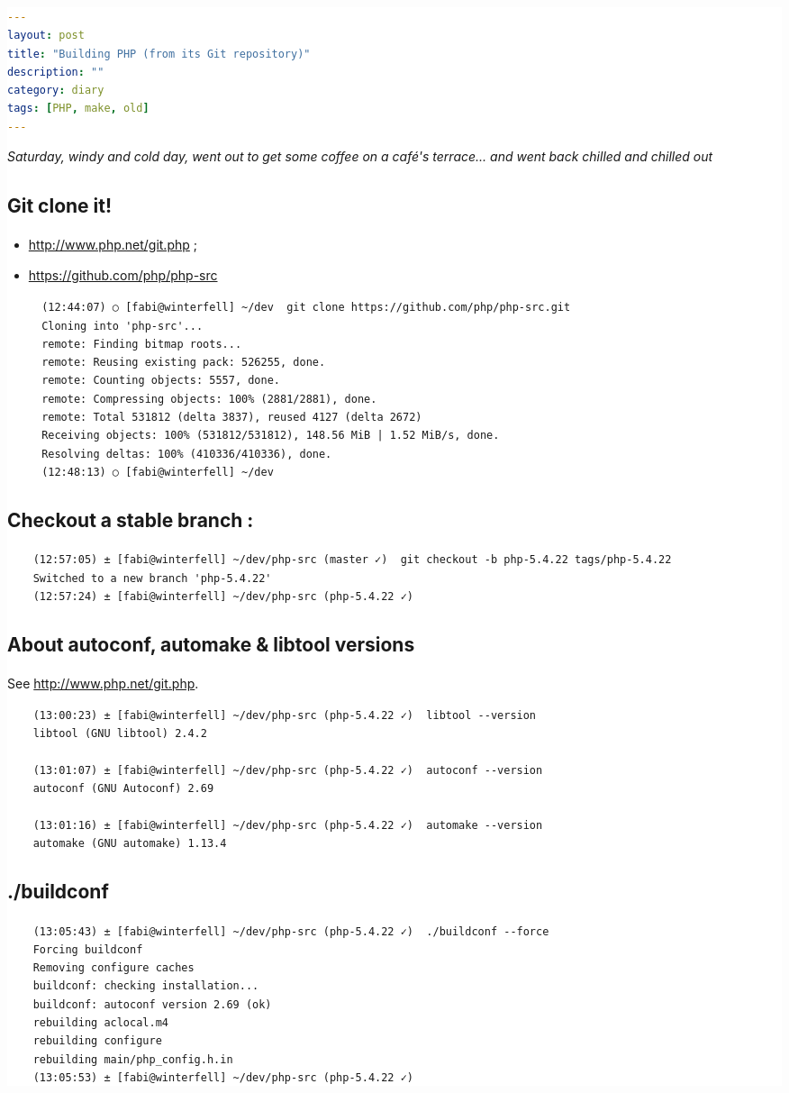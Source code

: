 ```yaml
---
layout: post
title: "Building PHP (from its Git repository)"
description: ""
category: diary
tags: [PHP, make, old]
---
```


_Saturday, windy and cold day, went out to get some coffee on a café's terrace... and went back chilled and chilled out_


## Git clone it!

* <http://www.php.net/git.php> ;
* https://github.com/php/php-src

        (12:44:07) ○ [fabi@winterfell] ~/dev  git clone https://github.com/php/php-src.git
        Cloning into 'php-src'...
        remote: Finding bitmap roots...
        remote: Reusing existing pack: 526255, done.
        remote: Counting objects: 5557, done.
        remote: Compressing objects: 100% (2881/2881), done.
        remote: Total 531812 (delta 3837), reused 4127 (delta 2672)
        Receiving objects: 100% (531812/531812), 148.56 MiB | 1.52 MiB/s, done.
        Resolving deltas: 100% (410336/410336), done.
        (12:48:13) ○ [fabi@winterfell] ~/dev

## Checkout a stable branch :

        (12:57:05) ± [fabi@winterfell] ~/dev/php-src (master ✓)  git checkout -b php-5.4.22 tags/php-5.4.22
        Switched to a new branch 'php-5.4.22'
        (12:57:24) ± [fabi@winterfell] ~/dev/php-src (php-5.4.22 ✓)


## About autoconf, automake & libtool versions

See <http://www.php.net/git.php>.

        (13:00:23) ± [fabi@winterfell] ~/dev/php-src (php-5.4.22 ✓)  libtool --version
        libtool (GNU libtool) 2.4.2

        (13:01:07) ± [fabi@winterfell] ~/dev/php-src (php-5.4.22 ✓)  autoconf --version
        autoconf (GNU Autoconf) 2.69

        (13:01:16) ± [fabi@winterfell] ~/dev/php-src (php-5.4.22 ✓)  automake --version
        automake (GNU automake) 1.13.4

## ./buildconf

        (13:05:43) ± [fabi@winterfell] ~/dev/php-src (php-5.4.22 ✓)  ./buildconf --force
        Forcing buildconf
        Removing configure caches
        buildconf: checking installation...
        buildconf: autoconf version 2.69 (ok)
        rebuilding aclocal.m4
        rebuilding configure
        rebuilding main/php_config.h.in
        (13:05:53) ± [fabi@winterfell] ~/dev/php-src (php-5.4.22 ✓)
